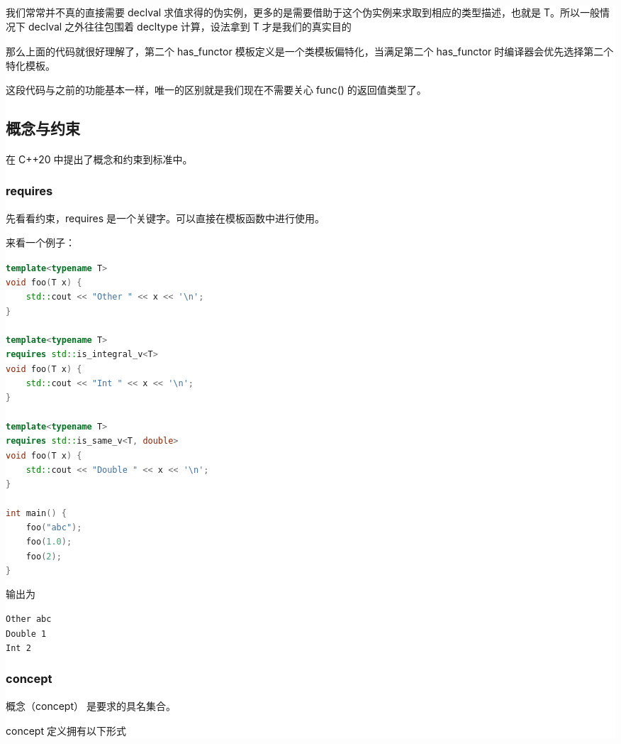 我们常常并不真的直接需要 declval 求值求得的伪实例，更多的是需要借助于这个伪实例来求取到相应的类型描述，也就是 T。所以一般情况下 declval 之外往往包围着 decltype 计算，设法拿到 T 才是我们的真实目的

那么上面的代码就很好理解了，第二个 has_functor 模板定义是一个类模板偏特化，当满足第二个 has_functor 时编译器会优先选择第二个特化模板。

这段代码与之前的功能基本一样，唯一的区别就是我们现在不需要关心 func() 的返回值类型了。

## 概念与约束

在 C++20 中提出了概念和约束到标准中。

### requires

先看看约束，requires 是一个关键字。可以直接在模板函数中进行使用。

来看一个例子：

``` cpp
template<typename T>
void foo(T x) {
    std::cout << "Other " << x << '\n';
}

template<typename T>
requires std::is_integral_v<T>
void foo(T x) {
    std::cout << "Int " << x << '\n';
}

template<typename T>
requires std::is_same_v<T, double>
void foo(T x) {
    std::cout << "Double " << x << '\n';
}

int main() {
    foo("abc");
    foo(1.0);
    foo(2);
}
```
输出为

```
Other abc
Double 1
Int 2
```

### concept

概念（concept） 是要求的具名集合。

concept 定义拥有以下形式
